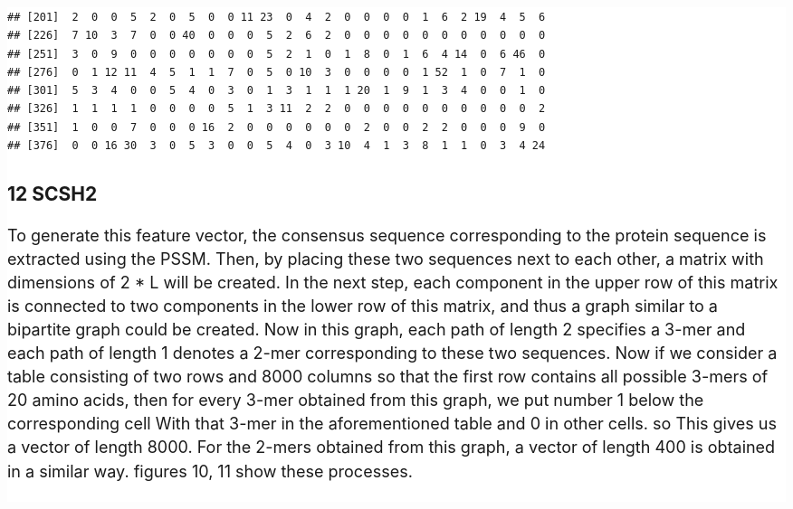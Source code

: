 ```
## [201]  2  0  0  5  2  0  5  0  0 11 23  0  4  2  0  0  0  0  1  6  2 19  4  5  6
## [226]  7 10  3  7  0  0 40  0  0  0  5  2  6  2  0  0  0  0  0  0  0  0  0  0  0
## [251]  3  0  9  0  0  0  0  0  0  0  5  2  1  0  1  8  0  1  6  4 14  0  6 46  0
## [276]  0  1 12 11  4  5  1  1  7  0  5  0 10  3  0  0  0  0  1 52  1  0  7  1  0
## [301]  5  3  4  0  0  5  4  0  3  0  1  3  1  1  1 20  1  9  1  3  4  0  0  1  0
## [326]  1  1  1  1  0  0  0  0  5  1  3 11  2  2  0  0  0  0  0  0  0  0  0  0  2
## [351]  1  0  0  7  0  0  0 16  2  0  0  0  0  0  0  2  0  0  2  2  0  0  0  9  0
## [376]  0  0 16 30  3  0  5  3  0  0  5  4  0  3 10  4  1  3  8  1  1  0  3  4 24
```

## 12 SCSH2

<font size="4"> To generate this feature vector, the consensus sequence corresponding to the protein sequence is extracted using the PSSM. Then, by placing these two sequences next to each other, a matrix with dimensions of 2 * L will be created. In the next step, each component in the upper row of this matrix is connected to two components in the lower row of this matrix, and thus a graph similar to a bipartite graph could be created.
Now in this graph, each path of length 2 specifies a 3-mer and each path of length 1 denotes a 2-mer corresponding to these two sequences. Now if we consider a table consisting of two rows and 8000 columns so that the first row contains all possible 3-mers of 20 amino acids, then for every 3-mer obtained from this graph, we put number 1 below the corresponding cell With that 3-mer in the aforementioned table and 0 in other cells. so This gives us a vector of length 8000. For the 2-mers obtained from this graph, a vector of length 400 is obtained in a similar way. figures 10, 11 show these processes. </font>
<br></br>
